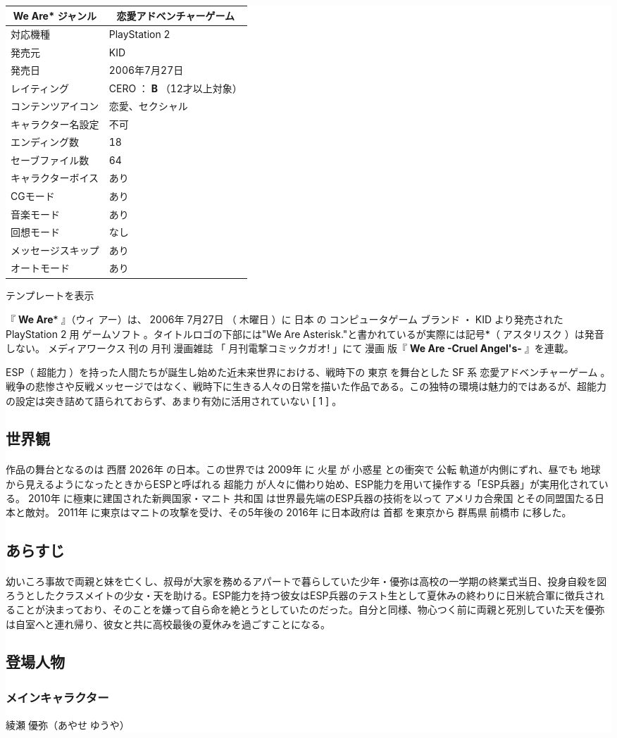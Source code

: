 We Are*  ジャンル  |  恋愛アドベンチャーゲーム   
---|---  
対応機種  |  PlayStation 2   
発売元  |  KID   
発売日  |  2006年7月27日   
レイティング  |  CERO  ：  **B** （12才以上対象）   
コンテンツアイコン  |  恋愛、セクシャル   
キャラクター名設定  |  不可   
エンディング数  |  18   
セーブファイル数  |  64   
キャラクターボイス  |  あり   
CGモード  |  あり   
音楽モード  |  あり   
回想モード  |  なし   
メッセージスキップ  |  あり   
オートモード  |  あり   
テンプレートを表示  
  
『 **We Are*** 』（ウィ アー）は、  2006年  7月27日  （  木曜日  ）に  日本  の  コンピュータゲーム  ブランド  ・
KID  より発売された  PlayStation 2  用  ゲームソフト  。タイトルロゴの下部には"We Are
Asterisk."と書かれているが実際には記号*（  アスタリスク  ）は発音しない。  メディアワークス  刊の  月刊  漫画雑誌  「
月刊電撃コミックガオ!  」にて  漫画  版『 **We Are -Cruel Angel's-** 』を連載。

ESP（  超能力  ）を持った人間たちが誕生し始めた近未来世界における、戦時下の  東京  を舞台とした  SF  系  恋愛アドベンチャーゲーム
。戦争の悲惨さや反戦メッセージではなく、戦時下に生きる人々の日常を描いた作品である。この独特の環境は魅力的ではあるが、超能力の設定は突き詰めて語られておらず、あまり有効に活用されていない
[  1  ]  。

##  世界観



作品の舞台となるのは  西暦  2026年  の日本。この世界では  2009年  に  火星  が  小惑星  との衝突で  公転
軌道が内側にずれ、昼でも  地球  から見えるようになったときからESPと呼ばれる  超能力
が人々に備わり始め、ESP能力を用いて操作する「ESP兵器」が実用化されている。  2010年  に極東に建国された新興国家・マニト  共和国
は世界最先端のESP兵器の技術を以って  アメリカ合衆国  とその同盟国たる日本と敵対。  2011年  に東京はマニトの攻撃を受け、その5年後の
2016年  に日本政府は  首都  を東京から  群馬県  前橋市  に移した。

##  あらすじ



幼いころ事故で両親と妹を亡くし、叔母が大家を務めるアパートで暮らしていた少年・優弥は高校の一学期の終業式当日、投身自殺を図ろうとしたクラスメイトの少女・天を助ける。ESP能力を持つ彼女はESP兵器のテスト生として夏休みの終わりに日米統合軍に徴兵されることが決まっており、そのことを嫌って自ら命を絶とうとしていたのだった。自分と同様、物心つく前に両親と死別していた天を優弥は自室へと連れ帰り、彼女と共に高校最後の夏休みを過ごすことになる。

##  登場人物



###  メインキャラクター



綾瀬 優弥（あやせ ゆうや）
